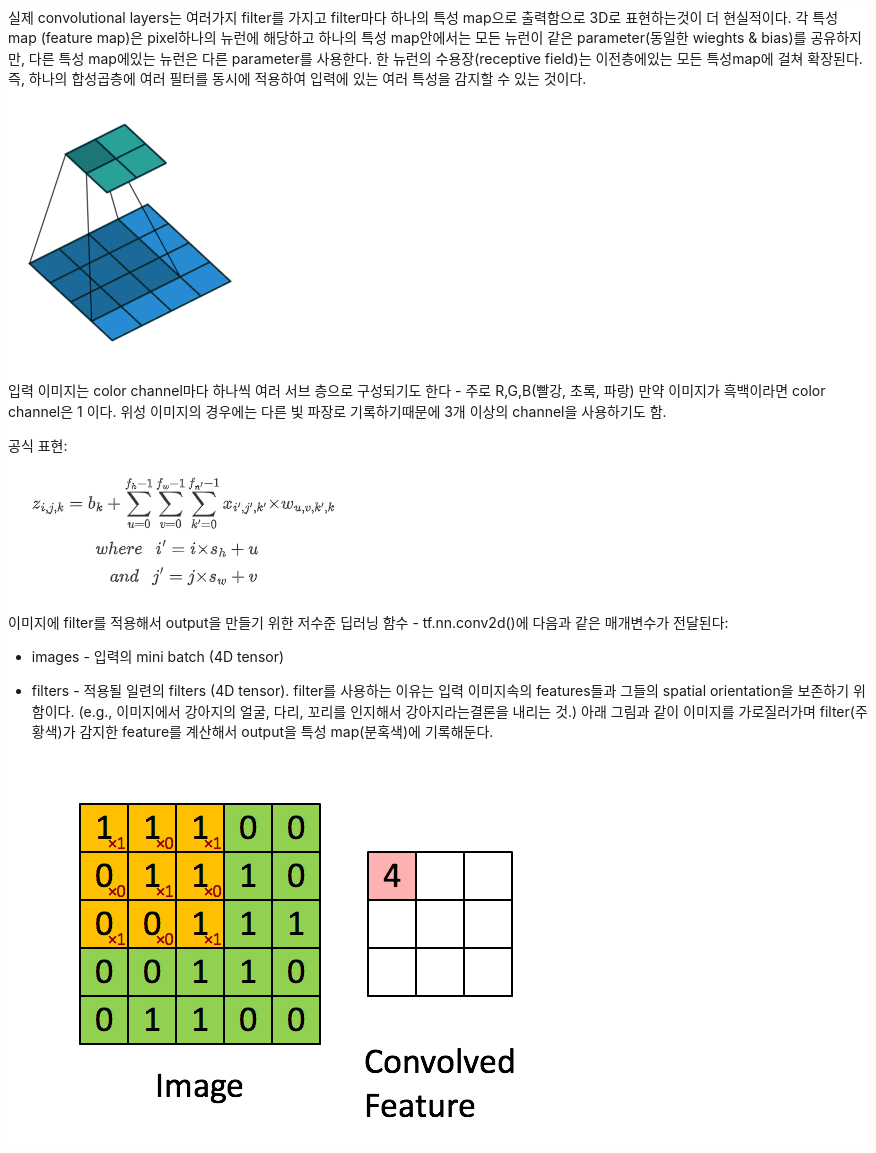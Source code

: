 실제 convolutional layers는 여러가지 filter를 가지고 filter마다 하나의 특성 map으로 출력함으로 3D로 표현하는것이 더 현실적이다. 각 특성 map (feature map)은 pixel하나의 뉴런에 해당하고 하나의 특성 map안에서는 모든 뉴런이 같은 parameter(동일한 wieghts & bias)를 공유하지만, 다른 특성 map에있는 뉴런은 다른 parameter를 사용한다. 한 뉴런의 수용장(receptive field)는 이전층에있는 모든 특성map에 걸쳐 확장된다. 즉, 하나의 합성곱층에 여러 필터를 동시에 적용하여 입력에 있는 여러 특성을 감지할 수 있는 것이다. 

![local_receptive](https://raw.githubusercontent.com/adventure42/adventure42.github.io/master/static/img/_posts/local_receptive_field.gif)

입력 이미지는 color channel마다 하나씩 여러 서브 층으로 구성되기도 한다 - 주로 R,G,B(빨강, 초록, 파랑) 만약 이미지가 흑백이라면 color channel은 1 이다. 위성 이미지의 경우에는 다른 빛 파장로 기록하기때문에 3개 이상의 channel을 사용하기도 함.

공식 표현:

![conv_eqn](https://raw.githubusercontent.com/adventure42/adventure42.github.io/master/static/img/_posts/convolution_eqn.PNG)

이미지에 filter를 적용해서 output을 만들기 위한 저수준 딥러닝 함수 - tf.nn.conv2d()에 다음과 같은 매개변수가 전달된다:

- images - 입력의 mini batch (4D tensor)

- filters - 적용될 일련의 filters (4D tensor). filter를 사용하는 이유는 입력 이미지속의 features들과 그들의 spatial orientation을 보존하기 위함이다. (e.g., 이미지에서 강아지의 얼굴, 다리, 꼬리를 인지해서 강아지라는결론을 내리는 것.) 아래 그림과 같이 이미지를 가로질러가며 filter(주황색)가 감지한 feature를 계산해서 output을 특성 map(분혹색)에 기록해둔다.

  ![filter](https://raw.githubusercontent.com/adventure42/adventure42.github.io/master/static/img/_posts/filter_applied_numbers.gif)

